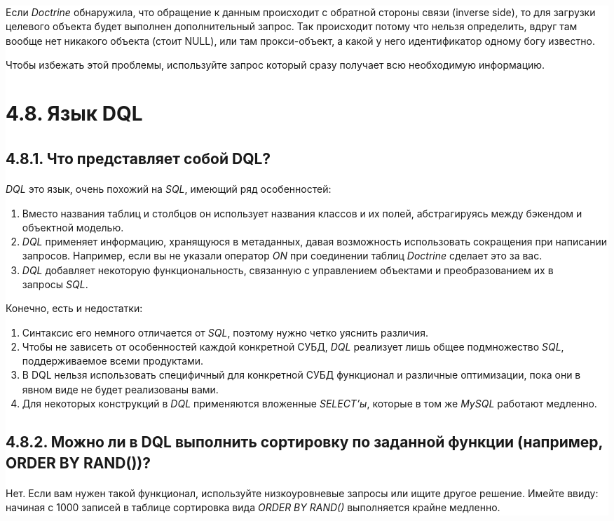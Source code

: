 Если _Doctrine_ обнаружила, что обращение к данным происходит с обратной стороны связи (inverse side), то для загрузки целевого объекта будет выполнен дополнительный запрос. Так происходит потому что нельзя определить, вдруг там вообще нет никакого объекта (стоит NULL), или там прокси-объект, а какой у него идентификатор одному богу известно.

Чтобы избежать этой проблемы, используйте запрос который сразу получает всю необходимую информацию.

# 4.8. Язык DQL

## 4.8.1. Что представляет собой DQL?

_DQL_ это язык, очень похожий на _SQL_, имеющий ряд особенностей:

1.  Вместо названия таблиц и столбцов он использует названия классов и их полей, абстрагируясь между бэкендом и объектной моделью.
2.  _DQL_ применяет информацию, хранящуюся в метаданных, давая возможность использовать сокращения при написании запросов. Например, если вы не указали оператор _ON_ при соединении таблиц _Doctrine_ сделает это за вас.
3.  _DQL_ добавляет некоторую функциональность, связанную с управлением объектами и преобразованием их в запросы _SQL_. 

Конечно, есть и недостатки:

1.  Синтаксис его немного отличается от _SQL_, поэтому нужно четко уяснить различия.
2.  Чтобы не зависеть от особенностей каждой конкретной СУБД, _DQL_ реализует лишь общее подмножество _SQL_, поддерживаемое всеми продуктами.
3.  В DQL нельзя использовать специфичный для конкретной СУБД функционал и различные оптимизации, пока они в явном виде не будет реализованы вами.
4.  Для некоторых конструкций в _DQL_ применяются вложенные _SELECT’ы_, которые в том же _MySQL_ работают медленно.

## 4.8.2. Можно ли в DQL выполнить сортировку по заданной функции (например, ORDER BY RAND())?

Нет. Если вам нужен такой функционал, используйте низкоуровневые запросы или ищите другое решение. Имейте ввиду: начиная с 1000 записей в таблице сортировка вида _ORDER BY RAND()_ выполняется крайне медленно.


